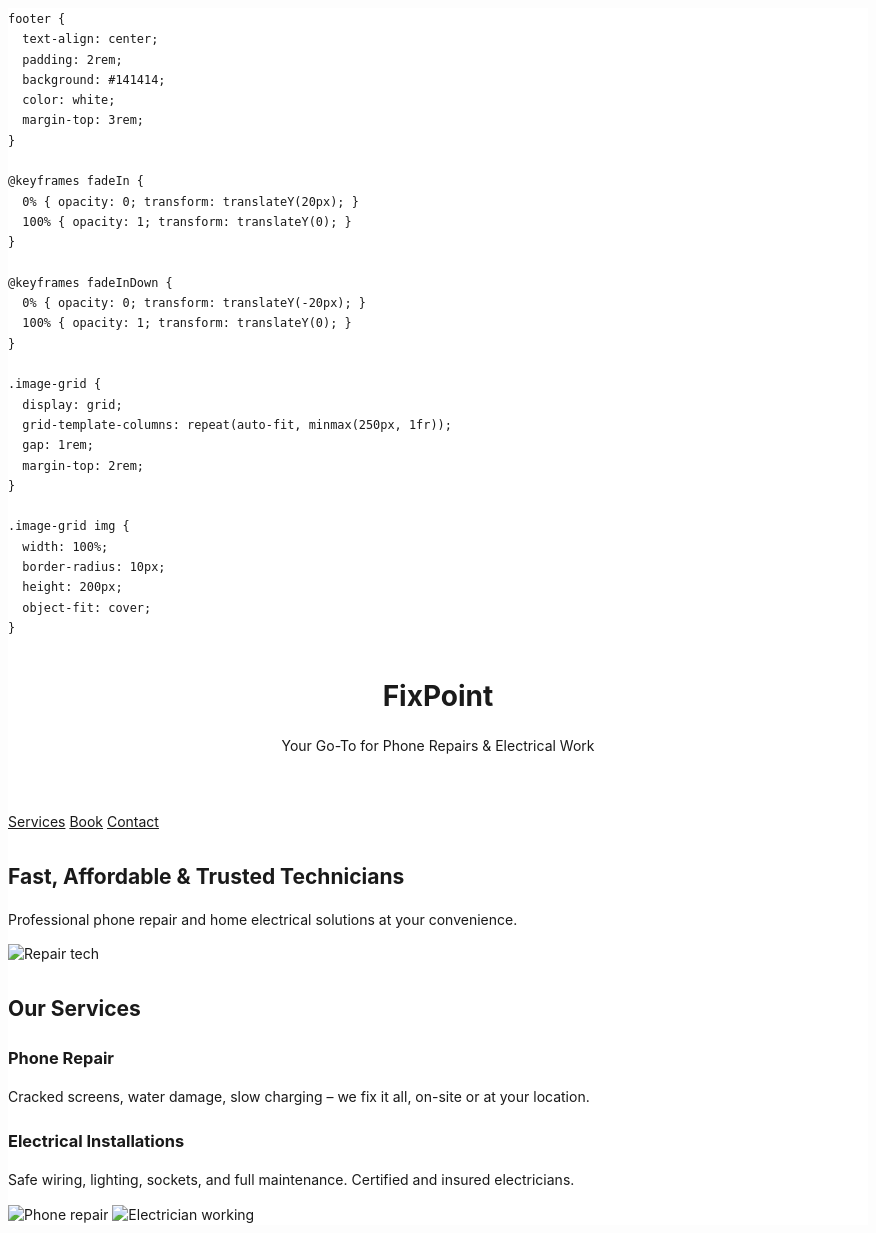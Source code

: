     footer {
      text-align: center;
      padding: 2rem;
      background: #141414;
      color: white;
      margin-top: 3rem;
    }

    @keyframes fadeIn {
      0% { opacity: 0; transform: translateY(20px); }
      100% { opacity: 1; transform: translateY(0); }
    }

    @keyframes fadeInDown {
      0% { opacity: 0; transform: translateY(-20px); }
      100% { opacity: 1; transform: translateY(0); }
    }

    .image-grid {
      display: grid;
      grid-template-columns: repeat(auto-fit, minmax(250px, 1fr));
      gap: 1rem;
      margin-top: 2rem;
    }

    .image-grid img {
      width: 100%;
      border-radius: 10px;
      height: 200px;
      object-fit: cover;
    }
  </style>
</head>
<body>
  <header>
    <h1>FixPoint</h1>
    <p>Your Go-To for Phone Repairs & Electrical Work</p>
  </header>

  <nav>
    <a href="#services">Services</a>
    <a href="#book">Book</a>
    <a href="#contact">Contact</a>
  </nav>

  <section class="hero">
    <h1>Fast, Affordable & Trusted Technicians</h1>
    <p>Professional phone repair and home electrical solutions at your convenience.</p>
    <img src="https://images.unsplash.com/photo-1611210620004-b99d88c9b9fd" alt="Repair tech">
  </section>

  <section id="services">
    <h2>Our Services</h2>
    <div class="service">
      <h3>Phone Repair</h3>
      <p>Cracked screens, water damage, slow charging – we fix it all, on-site or at your location.</p>
    </div>
    <div class="service">
      <h3>Electrical Installations</h3>
      <p>Safe wiring, lighting, sockets, and full maintenance. Certified and insured electricians.</p>
    </div>
    <div class="image-grid">
      <img src="https://images.unsplash.com/photo-1603791440384-56cd371ee9a7" alt="Phone repair">
      <img src="https://images.unsplash.com/photo-1605902711622-cfb43c4437d1" alt="Electrician working">